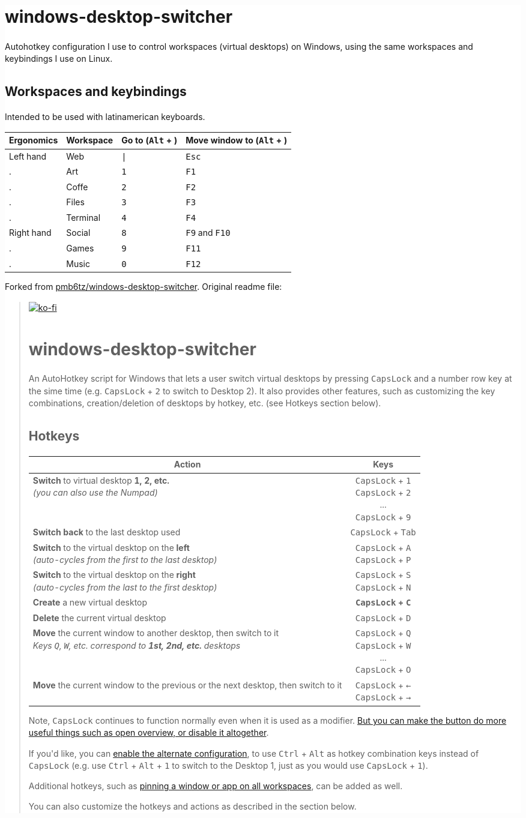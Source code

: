 # windows-desktop-switcher

Autohotkey configuration I use to control workspaces (virtual desktops) on Windows, using the same workspaces and keybindings I use on Linux.

## Workspaces and keybindings
Intended to be used with latinamerican keyboards.

Ergonomics | Workspace   | Go to (<kbd>Alt</kbd> + )       | Move window to (<kbd>Alt</kbd> + ) |
---------- | ----------- | ------------- | --------------- |
Left hand  | Web         | <kbd>\|</kbd> | <kbd>Esc</kbd>  |
.          | Art         | <kbd>1</kbd>  | <kbd>F1</kbd>   |
.          | Coffe       | <kbd>2</kbd>  | <kbd>F2</kbd>   |
.          | Files       | <kbd>3</kbd>  | <kbd>F3</kbd>   |
.          | Terminal    | <kbd>4</kbd>  | <kbd>F4</kbd>   |
Right hand | Social      | <kbd>8</kbd>  | <kbd>F9</kbd> and <kbd>F10</kbd> |
.          | Games       | <kbd>9</kbd>  | <kbd>F11</kbd>  |
.          | Music       | <kbd>0</kbd>  | <kbd>F12</kbd>  |


Forked from [pmb6tz/windows-desktop-switcher](https://github.com/pmb6tz/windows-desktop-switcher). Original readme file:

> [![ko-fi](https://www.ko-fi.com/img/githubbutton_sm.svg)](https://ko-fi.com/U6U82G0A5)
> 
> # windows-desktop-switcher
> An AutoHotkey script for Windows that lets a user switch virtual desktops by pressing <kbd>CapsLock</kbd> and a number row key at the sime time (e.g. <kbd>CapsLock</kbd> + <kbd>2</kbd> to switch to Desktop 2). It also provides other features, such as customizing the key combinations, creation/deletion of desktops by hotkey, etc. (see Hotkeys section below).
> 
> ## Hotkeys
> 
> Action | Keys 
> --- | :-:
> **Switch** to virtual desktop **1, 2, etc.**<br>*(you can also use the Numpad)*|<kbd>CapsLock</kbd> + <kbd>1</kbd><br><kbd>CapsLock</kbd> + <kbd>2</kbd><br>...<br><kbd>CapsLock</kbd> + <kbd>9</kbd>
> **Switch back** to the last desktop used|<kbd>CapsLock</kbd> + <kbd>Tab</kbd>
> **Switch** to the virtual desktop on the **left**<br>*(auto-cycles from the first to the last desktop)*|<kbd>CapsLock</kbd> + <kbd>A</kbd><br><kbd>CapsLock</kbd> + <kbd>P</kbd>
> **Switch** to the virtual desktop on the **right**<br>*(auto-cycles from the last to the first desktop)*|<kbd>CapsLock</kbd> + <kbd>S</kbd><br><kbd>CapsLock</kbd> + <kbd>N</kbd>
> **Create** a new virtual desktop|**<kbd>CapsLock</kbd> + <kbd>C</kbd>**
> **Delete** the current virtual desktop|<kbd>CapsLock</kbd> + <kbd>D</kbd>
> **Move** the current window to another desktop, then switch to it<br>*Keys <kbd>Q</kbd>, <kbd>W</kbd>, etc. correspond to **1st, 2nd, etc.** desktops*|<kbd>CapsLock</kbd> + <kbd>Q</kbd><br><kbd>CapsLock</kbd> + <kbd>W</kbd><br>...<br><kbd>CapsLock</kbd> + <kbd>O</kbd>
> **Move** the current window to the previous or the next desktop, then switch to it|<kbd>CapsLock</kbd> + <kbd>←</kbd><br><kbd>CapsLock</kbd> + <kbd>→</kbd>
> 
> Note, <kbd>CapsLock</kbd> continues to function normally even when it is used as a modifier. [But you can make the button do more useful things such as open overview, or disable it altogether](https://github.com/pmb6tz/windows-desktop-switcher/issues/67).
> 
> If you'd like, you can [enable the alternate configuration](https://github.com/pmb6tz/windows-desktop-switcher/issues/44), to use <kbd>Ctrl</kbd> + <kbd>Alt</kbd> as hotkey combination keys instead of <kbd>CapsLock</kbd> (e.g. use <kbd>Ctrl</kbd> + <kbd>Alt</kbd> + <kbd>1</kbd> to switch to the Desktop 1, just as you would use <kbd>CapsLock</kbd> + <kbd>1</kbd>).
> 
> Additional hotkeys, such as [pinning a window or app on all workspaces](https://github.com/pmb6tz/windows-desktop-switcher/issues/55), can be added as well.
> 
> You can also customize the hotkeys and actions as described in the section below.
> 
